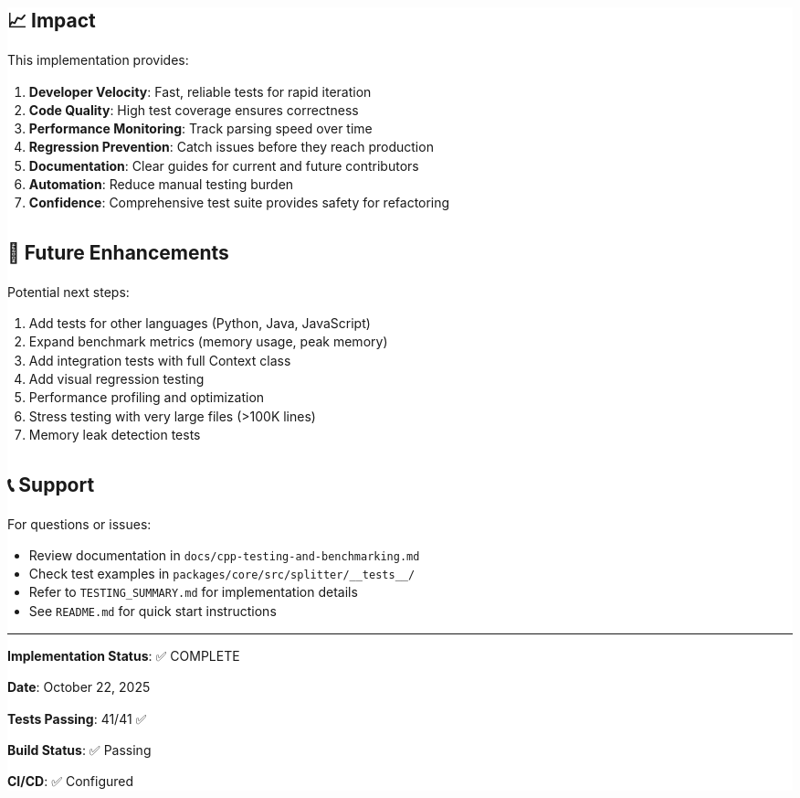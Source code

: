 ## 📈 Impact

This implementation provides:
1. **Developer Velocity**: Fast, reliable tests for rapid iteration
2. **Code Quality**: High test coverage ensures correctness
3. **Performance Monitoring**: Track parsing speed over time
4. **Regression Prevention**: Catch issues before they reach production
5. **Documentation**: Clear guides for current and future contributors
6. **Automation**: Reduce manual testing burden
7. **Confidence**: Comprehensive test suite provides safety for refactoring

## 🔮 Future Enhancements

Potential next steps:
1. Add tests for other languages (Python, Java, JavaScript)
2. Expand benchmark metrics (memory usage, peak memory)
3. Add integration tests with full Context class
4. Add visual regression testing
5. Performance profiling and optimization
6. Stress testing with very large files (>100K lines)
7. Memory leak detection tests

## 📞 Support

For questions or issues:
- Review documentation in `docs/cpp-testing-and-benchmarking.md`
- Check test examples in `packages/core/src/splitter/__tests__/`
- Refer to `TESTING_SUMMARY.md` for implementation details
- See `README.md` for quick start instructions

---

**Implementation Status**: ✅ COMPLETE

**Date**: October 22, 2025

**Tests Passing**: 41/41 ✅

**Build Status**: ✅ Passing

**CI/CD**: ✅ Configured
